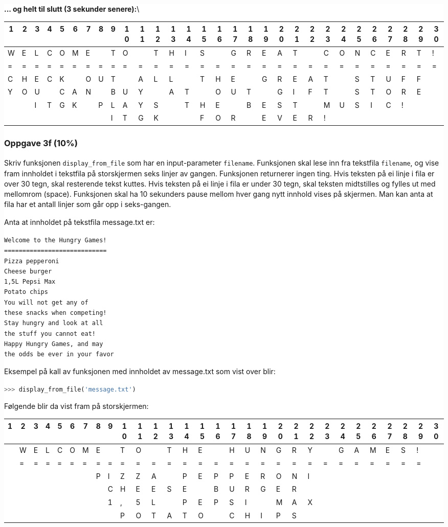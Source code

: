 **... og helt til slutt (3 sekunder senere):**\

| 1| 2| 3| 4| 5| 6| 7| 8| 9|10|11|12|13|14|15|16|17|18|19|20|21|22|23|24|25|26|27|28|29|30|
|--|--|--|--|--|--|--|--|--|--|--|--|--|--|--|--|--|--|--|--|--|--|--|--|--|--|--|--|--|--|
| W| E| L| C| O| M| E|  | T| O|  | T| H| I| S|  | G| R| E| A| T|  | C| O| N| C| E| R| T| !|
| =| =| =| =| =| =| =| =| =| =| =| =| =| =| =| =| =| =| =| =| =| =| =| =| =| =| =| =| =| =|
| C| H| E| C| K|  | O| U| T|  | A| L| L|  | T| H| E|  | G| R| E| A| T|  | S| T| U| F| F|  |
| Y| O| U|  | C| A| N|  | B| U| Y|  | A| T|  | O| U| T|  | G| I| F| T|  | S| T| O| R| E|  |
|  |  | I| T| G| K|  | P| L| A| Y| S|  | T| H| E|  | B| E| S| T|  | M| U| S| I| C| !|  |  |
|  |  |  |  |  |  |  |  | I| T| G| K|  |  | F| O| R|  | E| V| E| R| !|  |  |  |  |  |  |  |

### Oppgave 3f (10%)

Skriv funksjonen `display_from_file` som har en input-parameter `filename`. Funksjonen skal
lese inn fra tekstfila `filename`, og vise fram innholdet i tekstfila på storskjermen seks linjer av
gangen. Funksjonen returnerer ingen ting. Hvis teksten på ei linje i fila er over 30 tegn, skal
resterende tekst kuttes. Hvis teksten på ei linje i fila er under 30 tegn, skal teksten midtstilles og fylles
ut med mellomrom (space). Funksjonen skal ha 10 sekunders pause mellom hver gang nytt innhold
vises på skjermen. Man kan anta at fila har et antall linjer som går opp i seks-gangen.

Anta at innholdet på tekstfila message.txt er:

``` txt
Welcome to the Hungry Games!
============================
Pizza pepperoni
Cheese burger
1,5L Pepsi Max
Potato chips
You will not get any of
these snacks when competing!
Stay hungry and look at all
the stuff you cannot eat!
Happy Hungry Games, and may
the odds be ever in your favor
```

Eksempel på kall av funksjonen med innholdet av message.txt som vist over blir:

``` python
>>> display_from_file('message.txt')
```

Følgende blir da vist fram på storskjermen:

| 1| 2| 3| 4| 5| 6| 7| 8| 9|10|11|12|13|14|15|16|17|18|19|20|21|22|23|24|25|26|27|28|29|30|
|--|--|--|--|--|--|--|--|--|--|--|--|--|--|--|--|--|--|--|--|--|--|--|--|--|--|--|--|--|--|
|  | W| E| L| C| O| M| E|  | T| O|  | T| H| E|  | H| U| N| G| R| Y|  | G| A| M| E| S| !|  |
|  | =| =| =| =| =| =| =| =| =| =| =| =| =| =| =| =| =| =| =| =| =| =| =| =| =| =| =| =|  |
|  |  |  |  |  |  |  | P| I| Z| Z| A|  | P| E| P| P| E| R| O| N| I|  |  |  |  |  |  |  |  |
|  |  |  |  |  |  |  |  | C| H| E| E| S| E|  | B| U| R| G| E| R|  |  |  |  |  |  |  |  |  |
|  |  |  |  |  |  |  |  | 1| ,| 5| L|  | P| E| P| S| I|  | M| A| X|  |  |  |  |  |  |  |  |
|  |  |  |  |  |  |  |  |  | P| O| T| A| T| O|  | C| H| I| P| S|  |  |  |  |  |  |  |  |  |
